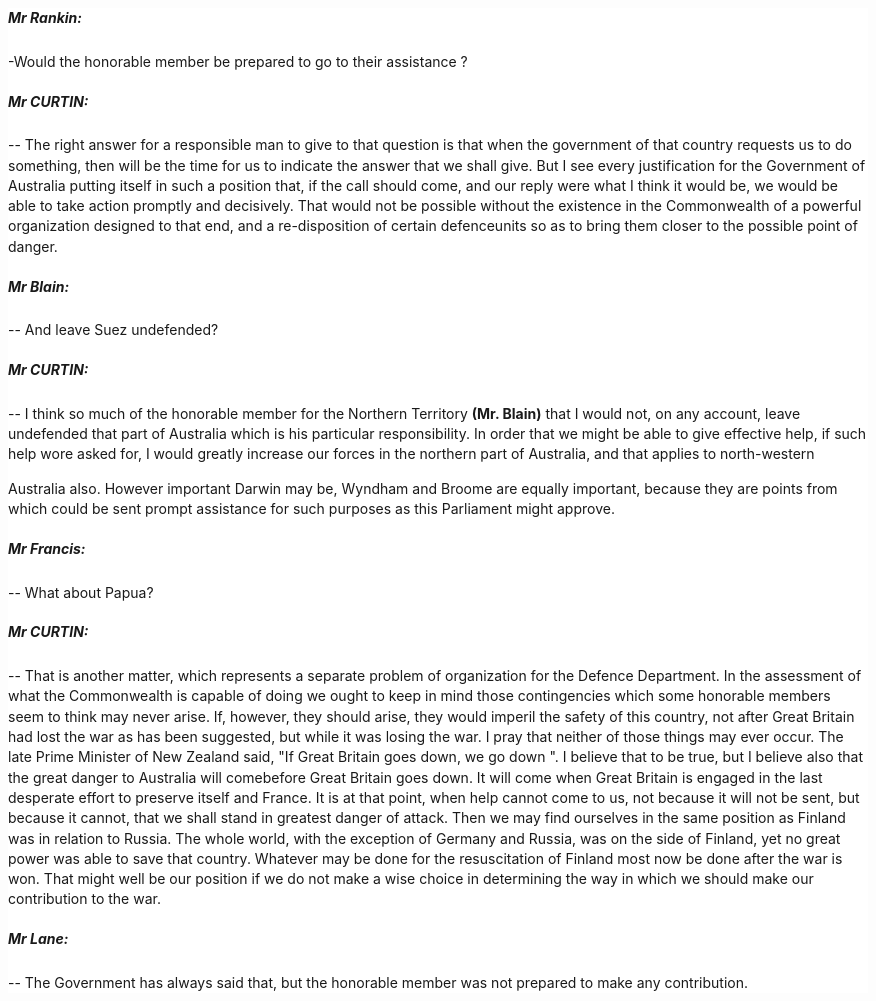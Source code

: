 ##### Mr Rankin:

-Would the honorable member be prepared to go to their assistance ? 

##### Mr CURTIN:

-- The right answer for a responsible man to give to that question is that when the government of that country requests us to do something, then will be the time for us to indicate the answer that we shall give. But I see every justification for the Government of Australia putting itself in such a position that, if the call should come, and our reply were what I think it would be, we would be able to take action promptly and decisively. That would not be possible without the existence in the Commonwealth of a powerful organization designed to that end, and a re-disposition of certain defenceunits so as to bring them closer to the possible point of danger. 

##### Mr Blain:

-- And leave Suez undefended? 

##### Mr CURTIN:

-- I think so much of the honorable member for the Northern Territory  **(Mr. Blain)**  that I would not, on any account, leave undefended that part of Australia which is his particular responsibility. In order that we might be able to give effective help, if such help wore asked for, I would greatly increase our forces in the northern part of Australia, and that applies to north-western 

Australia also. However important Darwin may be, Wyndham and Broome are equally important, because they are points from which could be sent prompt assistance for such purposes as this Parliament might approve. 

##### Mr Francis:

-- What about Papua? 

##### Mr CURTIN:

-- That is another matter, which represents a separate problem of organization for the Defence Department. In the assessment of what the Commonwealth is capable of doing we ought to keep in mind those contingencies which some honorable members seem to think may never arise. If, however, they should arise, they would imperil the safety of this country, not after Great Britain had lost the war as has been suggested, but while it was losing the war. I pray that neither of those things may ever occur. The late Prime Minister of New Zealand said, "If Great Britain goes down, we go down ". I believe that to be true, but I believe also that the great danger to Australia will comebefore Great Britain goes down. It will come when Great Britain is engaged in the last desperate effort to preserve itself and France. It is at that point, when help cannot come to us, not because it will not be sent, but because it cannot, that we shall stand in greatest danger of attack. Then we may find ourselves in the same position as Finland was in relation to Russia. The whole world, with the exception of Germany and Russia, was on the side of Finland, yet no great power was able to save that country. Whatever may be done for the resuscitation of Finland most now be done after the war is won. That might well be our position if we do not make a wise choice in determining the way in which we should make our contribution to the war. 

##### Mr Lane:

-- The Government has always said that, but the honorable member was not prepared to make any contribution. 
